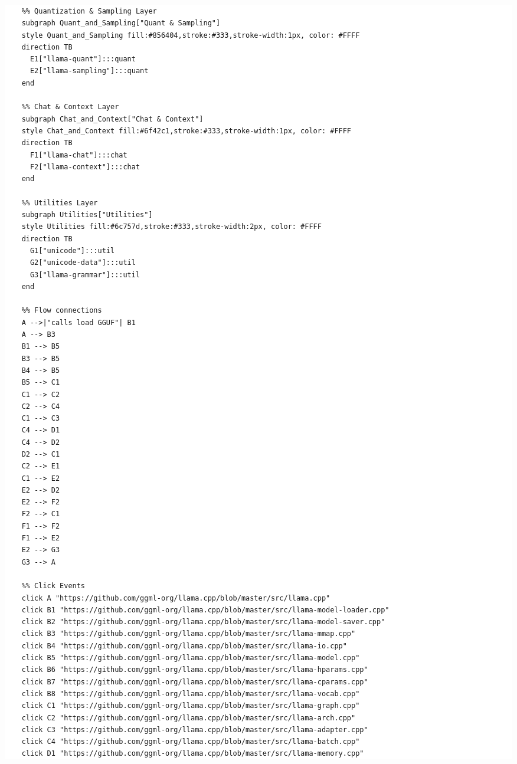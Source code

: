 ```mermaid
    %% Quantization & Sampling Layer
    subgraph Quant_and_Sampling["Quant & Sampling"]
    style Quant_and_Sampling fill:#856404,stroke:#333,stroke-width:1px, color: #FFFF
    direction TB
      E1["llama-quant"]:::quant
      E2["llama-sampling"]:::quant
    end

    %% Chat & Context Layer
    subgraph Chat_and_Context["Chat & Context"]
    style Chat_and_Context fill:#6f42c1,stroke:#333,stroke-width:1px, color: #FFFF
    direction TB
      F1["llama-chat"]:::chat
      F2["llama-context"]:::chat
    end

    %% Utilities Layer
    subgraph Utilities["Utilities"]
    style Utilities fill:#6c757d,stroke:#333,stroke-width:2px, color: #FFFF
    direction TB
      G1["unicode"]:::util
      G2["unicode-data"]:::util
      G3["llama-grammar"]:::util
    end

    %% Flow connections
    A -->|"calls load GGUF"| B1
    A --> B3
    B1 --> B5
    B3 --> B5
    B4 --> B5
    B5 --> C1
    C1 --> C2
    C2 --> C4
    C1 --> C3
    C4 --> D1
    C4 --> D2
    D2 --> C1
    C2 --> E1
    C1 --> E2
    E2 --> D2
    E2 --> F2
    F2 --> C1
    F1 --> F2
    F1 --> E2
    E2 --> G3
    G3 --> A

    %% Click Events
    click A "https://github.com/ggml-org/llama.cpp/blob/master/src/llama.cpp"
    click B1 "https://github.com/ggml-org/llama.cpp/blob/master/src/llama-model-loader.cpp"
    click B2 "https://github.com/ggml-org/llama.cpp/blob/master/src/llama-model-saver.cpp"
    click B3 "https://github.com/ggml-org/llama.cpp/blob/master/src/llama-mmap.cpp"
    click B4 "https://github.com/ggml-org/llama.cpp/blob/master/src/llama-io.cpp"
    click B5 "https://github.com/ggml-org/llama.cpp/blob/master/src/llama-model.cpp"
    click B6 "https://github.com/ggml-org/llama.cpp/blob/master/src/llama-hparams.cpp"
    click B7 "https://github.com/ggml-org/llama.cpp/blob/master/src/llama-cparams.cpp"
    click B8 "https://github.com/ggml-org/llama.cpp/blob/master/src/llama-vocab.cpp"
    click C1 "https://github.com/ggml-org/llama.cpp/blob/master/src/llama-graph.cpp"
    click C2 "https://github.com/ggml-org/llama.cpp/blob/master/src/llama-arch.cpp"
    click C3 "https://github.com/ggml-org/llama.cpp/blob/master/src/llama-adapter.cpp"
    click C4 "https://github.com/ggml-org/llama.cpp/blob/master/src/llama-batch.cpp"
    click D1 "https://github.com/ggml-org/llama.cpp/blob/master/src/llama-memory.cpp"
```